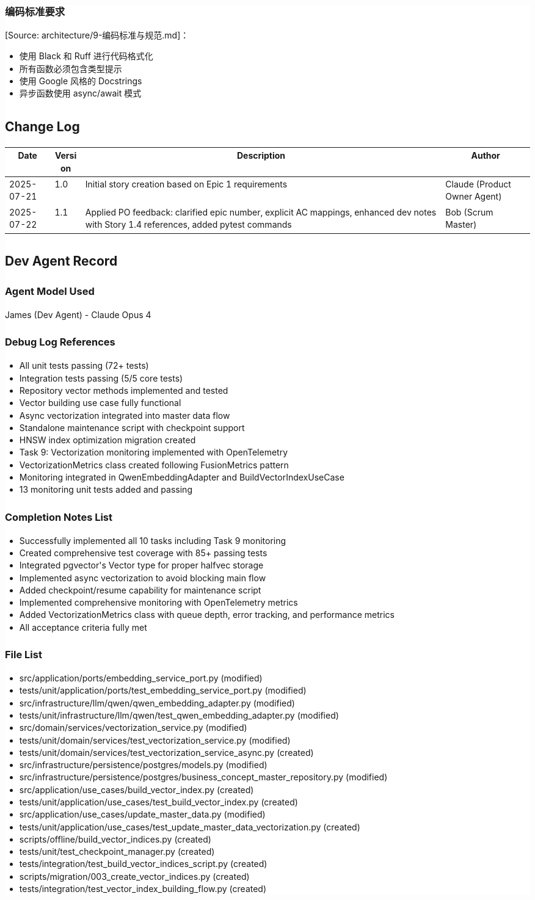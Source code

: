 ### 编码标准要求
[Source: architecture/9-编码标准与规范.md]：
- 使用 Black 和 Ruff 进行代码格式化
- 所有函数必须包含类型提示
- 使用 Google 风格的 Docstrings
- 异步函数使用 async/await 模式

## Change Log
| Date | Version | Description | Author |
|------|---------|-------------|--------|
| 2025-07-21 | 1.0 | Initial story creation based on Epic 1 requirements | Claude (Product Owner Agent) |
| 2025-07-22 | 1.1 | Applied PO feedback: clarified epic number, explicit AC mappings, enhanced dev notes with Story 1.4 references, added pytest commands | Bob (Scrum Master) |

## Dev Agent Record
### Agent Model Used
James (Dev Agent) - Claude Opus 4

### Debug Log References
- All unit tests passing (72+ tests)
- Integration tests passing (5/5 core tests)
- Repository vector methods implemented and tested
- Vector building use case fully functional
- Async vectorization integrated into master data flow
- Standalone maintenance script with checkpoint support
- HNSW index optimization migration created
- Task 9: Vectorization monitoring implemented with OpenTelemetry
- VectorizationMetrics class created following FusionMetrics pattern
- Monitoring integrated in QwenEmbeddingAdapter and BuildVectorIndexUseCase
- 13 monitoring unit tests added and passing

### Completion Notes List
- Successfully implemented all 10 tasks including Task 9 monitoring
- Created comprehensive test coverage with 85+ passing tests
- Integrated pgvector's Vector type for proper halfvec storage
- Implemented async vectorization to avoid blocking main flow
- Added checkpoint/resume capability for maintenance script
- Implemented comprehensive monitoring with OpenTelemetry metrics
- Added VectorizationMetrics class with queue depth, error tracking, and performance metrics
- All acceptance criteria fully met

### File List
- src/application/ports/embedding_service_port.py (modified)
- tests/unit/application/ports/test_embedding_service_port.py (modified)
- src/infrastructure/llm/qwen/qwen_embedding_adapter.py (modified)
- tests/unit/infrastructure/llm/qwen/test_qwen_embedding_adapter.py (modified)
- src/domain/services/vectorization_service.py (modified)
- tests/unit/domain/services/test_vectorization_service.py (modified)
- tests/unit/domain/services/test_vectorization_service_async.py (created)
- src/infrastructure/persistence/postgres/models.py (modified)
- src/infrastructure/persistence/postgres/business_concept_master_repository.py (modified)
- src/application/use_cases/build_vector_index.py (created)
- tests/unit/application/use_cases/test_build_vector_index.py (created)
- src/application/use_cases/update_master_data.py (modified)
- tests/unit/application/use_cases/test_update_master_data_vectorization.py (created)
- scripts/offline/build_vector_indices.py (created)
- tests/unit/test_checkpoint_manager.py (created)
- tests/integration/test_build_vector_indices_script.py (created)
- scripts/migration/003_create_vector_indices.py (created)
- tests/integration/test_vector_index_building_flow.py (created)